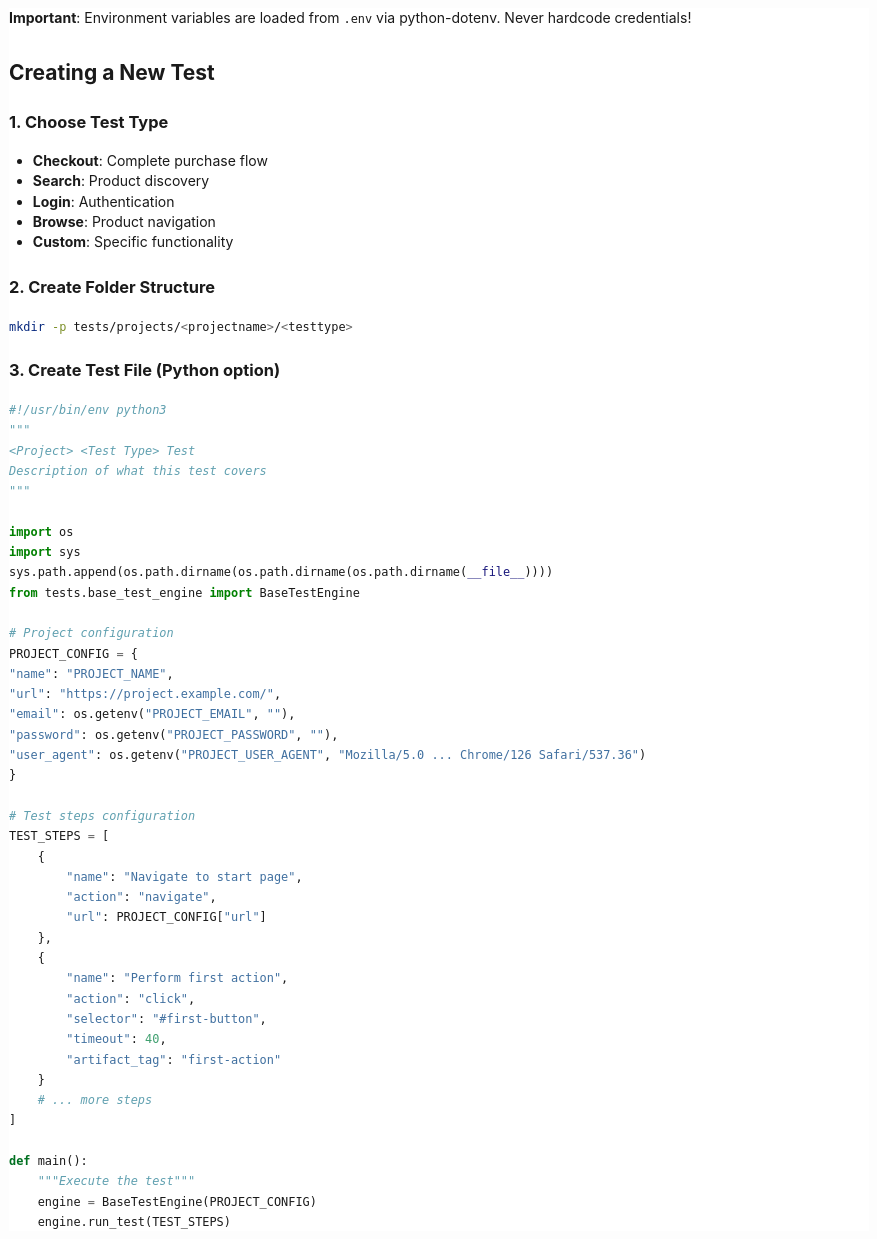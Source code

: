 **Important**: Environment variables are loaded from `.env` via python-dotenv. Never hardcode credentials!

## Creating a New Test

### 1. Choose Test Type

- **Checkout**: Complete purchase flow
- **Search**: Product discovery
- **Login**: Authentication
- **Browse**: Product navigation
- **Custom**: Specific functionality

### 2. Create Folder Structure

```bash
mkdir -p tests/projects/<projectname>/<testtype>
```

### 3. Create Test File (Python option)

```python
#!/usr/bin/env python3
"""
<Project> <Test Type> Test
Description of what this test covers
"""

import os
import sys
sys.path.append(os.path.dirname(os.path.dirname(os.path.dirname(__file__))))
from tests.base_test_engine import BaseTestEngine

# Project configuration
PROJECT_CONFIG = {
"name": "PROJECT_NAME",
"url": "https://project.example.com/",
"email": os.getenv("PROJECT_EMAIL", ""),
"password": os.getenv("PROJECT_PASSWORD", ""),
"user_agent": os.getenv("PROJECT_USER_AGENT", "Mozilla/5.0 ... Chrome/126 Safari/537.36")
}

# Test steps configuration
TEST_STEPS = [
    {
        "name": "Navigate to start page",
        "action": "navigate",
        "url": PROJECT_CONFIG["url"]
    },
    {
        "name": "Perform first action",
        "action": "click",
        "selector": "#first-button",
        "timeout": 40,
        "artifact_tag": "first-action"
    }
    # ... more steps
]

def main():
    """Execute the test"""
    engine = BaseTestEngine(PROJECT_CONFIG)
    engine.run_test(TEST_STEPS)

```